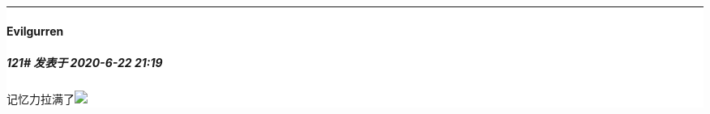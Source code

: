 



-----

####  Evilgurren  
##### 121#       发表于 2020-6-22 21:19




记忆力拉满了<img src="https://static.saraba1st.com/image/smiley/face2017/002.png" referrerpolicy="no-referrer">





                                             